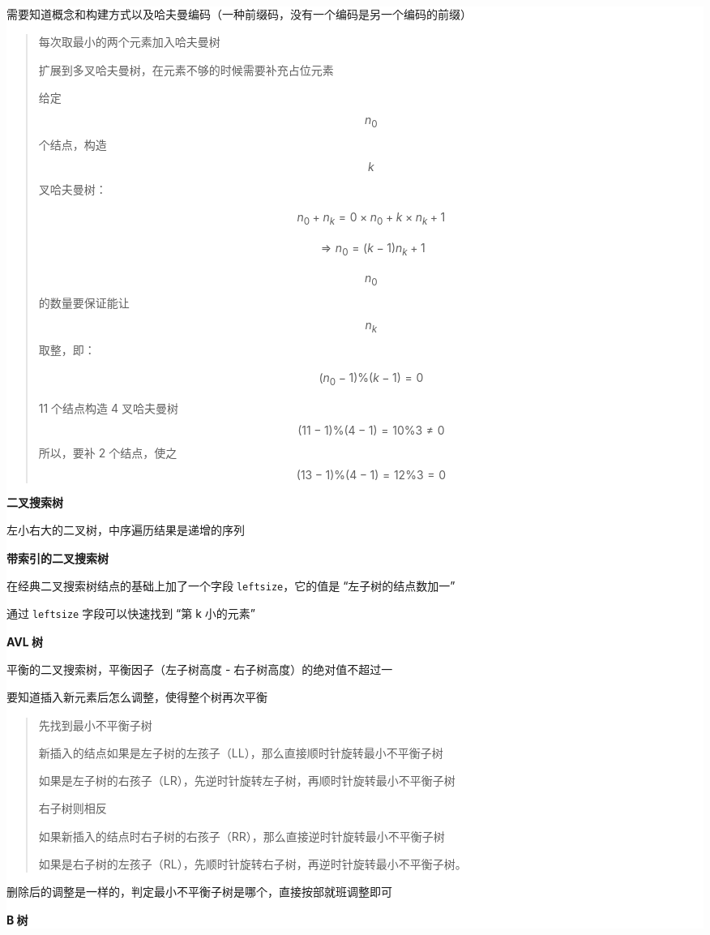需要知道概念和构建方式以及哈夫曼编码（一种前缀码，没有一个编码是另一个编码的前缀）

> 每次取最小的两个元素加入哈夫曼树
>
> 
>
> 扩展到多叉哈夫曼树，在元素不够的时候需要补充占位元素
>
> 给定  $$ n_0 $$  个结点，构造  $$ k $$  叉哈夫曼树：
>
>  $$ n_0 + n_k = 0 \times n_0 + k \times n_k + 1 $$ 
>
>  $$ \Rightarrow n_0 = (k - 1)n_k + 1 $$ 
>
>  $$ n_0 $$  的数量要保证能让  $$ n_k $$  取整，即：
>
>   $$ (n_0 - 1) \% (k - 1) = 0 $$ 
>
> 
>
> 11 个结点构造 4 叉哈夫曼树
>  $$ (11 - 1) \% (4 - 1)  = 10 \% 3 \neq 0 $$ 
> 所以，要补 2 个结点，使之
>  $$ (13 - 1) \% (4 - 1) = 12 \% 3 = 0 $$ 

**二叉搜索树**

左小右大的二叉树，中序遍历结果是递增的序列

**带索引的二叉搜索树**

在经典二叉搜索树结点的基础上加了一个字段 `leftsize`，它的值是 “左子树的结点数加一”

通过 `leftsize` 字段可以快速找到 “第 k 小的元素”

**AVL 树**

平衡的二叉搜索树，平衡因子（左子树高度 - 右子树高度）的绝对值不超过一

要知道插入新元素后怎么调整，使得整个树再次平衡

> 先找到最小不平衡子树
>
> 新插入的结点如果是左子树的左孩子（LL），那么直接顺时针旋转最小不平衡子树
>
> 如果是左子树的右孩子（LR），先逆时针旋转左子树，再顺时针旋转最小不平衡子树
>
> 右子树则相反
>
> 如果新插入的结点时右子树的右孩子（RR），那么直接逆时针旋转最小不平衡子树
>
> 如果是右子树的左孩子（RL），先顺时针旋转右子树，再逆时针旋转最小不平衡子树。

删除后的调整是一样的，判定最小不平衡子树是哪个，直接按部就班调整即可

**B 树**
